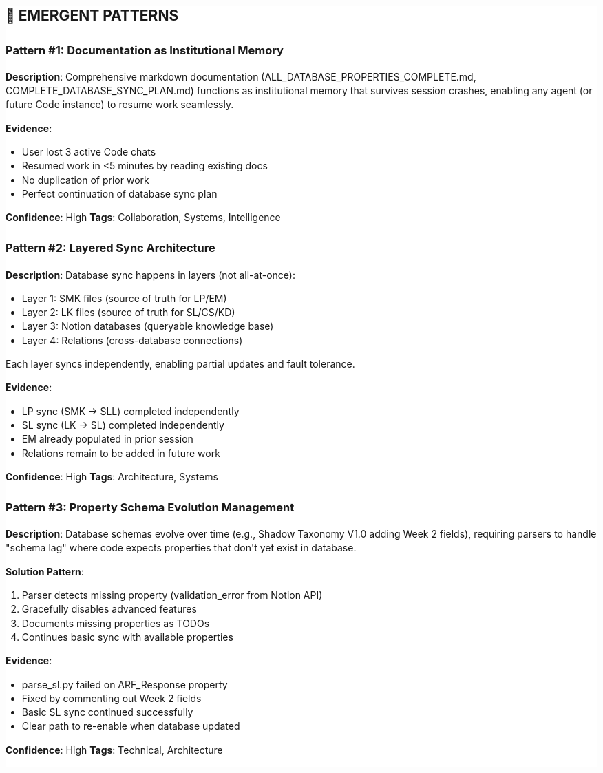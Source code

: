 ## 🌟 EMERGENT PATTERNS

### Pattern #1: Documentation as Institutional Memory
**Description**: Comprehensive markdown documentation (ALL_DATABASE_PROPERTIES_COMPLETE.md, COMPLETE_DATABASE_SYNC_PLAN.md) functions as institutional memory that survives session crashes, enabling any agent (or future Code instance) to resume work seamlessly.

**Evidence**:
- User lost 3 active Code chats
- Resumed work in <5 minutes by reading existing docs
- No duplication of prior work
- Perfect continuation of database sync plan

**Confidence**: High
**Tags**: Collaboration, Systems, Intelligence

### Pattern #2: Layered Sync Architecture
**Description**: Database sync happens in layers (not all-at-once):
- Layer 1: SMK files (source of truth for LP/EM)
- Layer 2: LK files (source of truth for SL/CS/KD)
- Layer 3: Notion databases (queryable knowledge base)
- Layer 4: Relations (cross-database connections)

Each layer syncs independently, enabling partial updates and fault tolerance.

**Evidence**:
- LP sync (SMK → SLL) completed independently
- SL sync (LK → SL) completed independently
- EM already populated in prior session
- Relations remain to be added in future work

**Confidence**: High
**Tags**: Architecture, Systems

### Pattern #3: Property Schema Evolution Management
**Description**: Database schemas evolve over time (e.g., Shadow Taxonomy V1.0 adding Week 2 fields), requiring parsers to handle "schema lag" where code expects properties that don't yet exist in database.

**Solution Pattern**:
1. Parser detects missing property (validation_error from Notion API)
2. Gracefully disables advanced features
3. Documents missing properties as TODOs
4. Continues basic sync with available properties

**Evidence**:
- parse_sl.py failed on ARF_Response property
- Fixed by commenting out Week 2 fields
- Basic SL sync continued successfully
- Clear path to re-enable when database updated

**Confidence**: High
**Tags**: Technical, Architecture

---